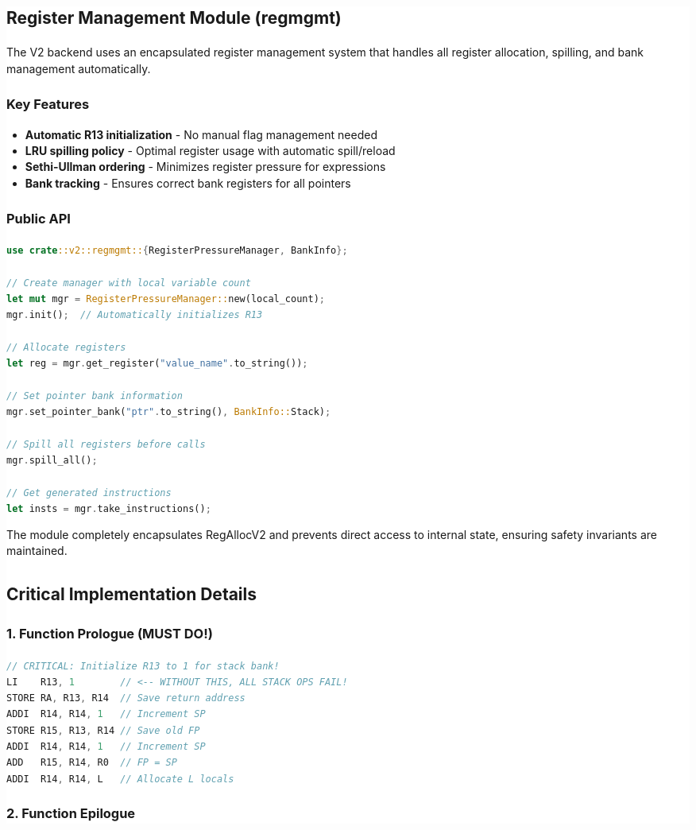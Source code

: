 ## Register Management Module (regmgmt)

The V2 backend uses an encapsulated register management system that handles all register allocation, spilling, and bank management automatically.

### Key Features
- **Automatic R13 initialization** - No manual flag management needed
- **LRU spilling policy** - Optimal register usage with automatic spill/reload
- **Sethi-Ullman ordering** - Minimizes register pressure for expressions
- **Bank tracking** - Ensures correct bank registers for all pointers

### Public API
```rust
use crate::v2::regmgmt::{RegisterPressureManager, BankInfo};

// Create manager with local variable count
let mut mgr = RegisterPressureManager::new(local_count);
mgr.init();  // Automatically initializes R13

// Allocate registers
let reg = mgr.get_register("value_name".to_string());

// Set pointer bank information
mgr.set_pointer_bank("ptr".to_string(), BankInfo::Stack);

// Spill all registers before calls
mgr.spill_all();

// Get generated instructions
let insts = mgr.take_instructions();
```

The module completely encapsulates RegAllocV2 and prevents direct access to internal state, ensuring safety invariants are maintained.

## Critical Implementation Details

### 1. Function Prologue (MUST DO!)

```rust
// CRITICAL: Initialize R13 to 1 for stack bank!
LI    R13, 1        // <-- WITHOUT THIS, ALL STACK OPS FAIL!
STORE RA, R13, R14  // Save return address
ADDI  R14, R14, 1   // Increment SP
STORE R15, R13, R14 // Save old FP
ADDI  R14, R14, 1   // Increment SP
ADD   R15, R14, R0  // FP = SP
ADDI  R14, R14, L   // Allocate L locals
```

### 2. Function Epilogue
